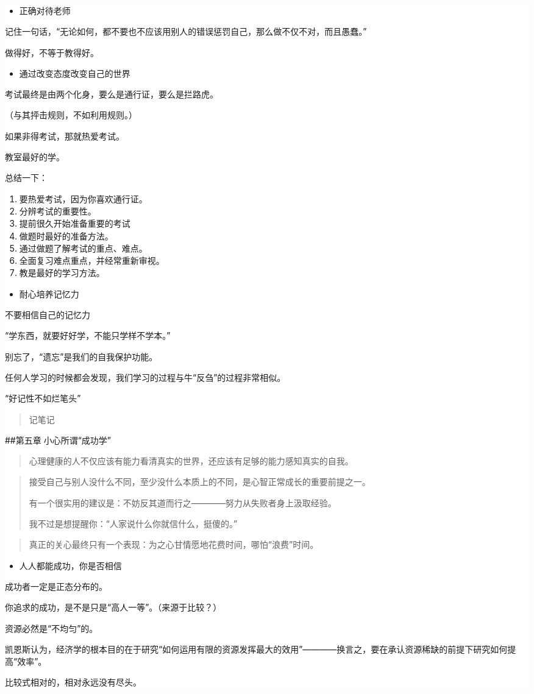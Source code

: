 - 正确对待老师

记住一句话，“无论如何，都不要也不应该用别人的错误惩罚自己，那么做不仅不对，而且愚蠢。”

做得好，不等于教得好。

- 通过改变态度改变自己的世界

考试最终是由两个化身，要么是通行证，要么是拦路虎。

（与其抨击规则，不如利用规则。）

如果非得考试，那就热爱考试。

教室最好的学。

总结一下：
1. 要热爱考试，因为你喜欢通行证。
2. 分辨考试的重要性。
3. 提前很久开始准备重要的考试
4. 做题时最好的准备方法。
5. 通过做题了解考试的重点、难点。
6. 全面复习难点重点，并经常重新审视。
7. 教是最好的学习方法。

- 耐心培养记忆力

不要相信自己的记忆力

“学东西，就要好好学，不能只学样不学本。”

别忘了，“遗忘”是我们的自我保护功能。

任何人学习的时候都会发现，我们学习的过程与牛“反刍”的过程非常相似。

“好记性不如烂笔头”

> 记笔记


##第五章 小心所谓“成功学”

> 心理健康的人不仅应该有能力看清真实的世界，还应该有足够的能力感知真实的自我。

> 接受自己与别人没什么不同，至少没什么本质上的不同，是心智正常成长的重要前提之一。
> 
> 有一个很实用的建议是：不妨反其道而行之————努力从失败者身上汲取经验。
> 
> 我不过是想提醒你：“人家说什么你就信什么，挺傻的。”

>真正的关心最终只有一个表现：为之心甘情愿地花费时间，哪怕“浪费”时间。

- 人人都能成功，你是否相信

成功者一定是正态分布的。

你追求的成功，是不是只是“高人一等”。（来源于比较？）

资源必然是“不均匀”的。

凯恩斯认为，经济学的根本目的在于研究“如何运用有限的资源发挥最大的效用”————换言之，要在承认资源稀缺的前提下研究如何提高“效率”。

比较式相对的，相对永远没有尽头。
